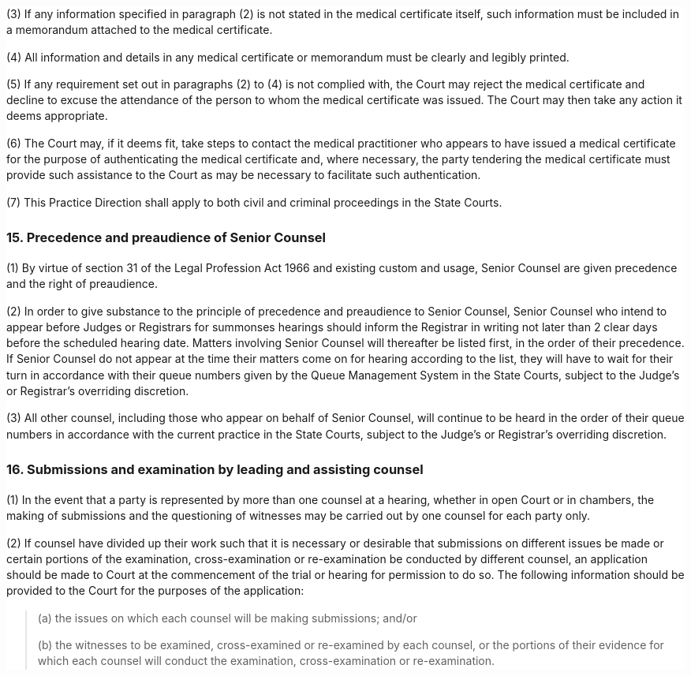 (3) If any information specified in paragraph (2) is not stated in the medical certificate itself, such information must be included in a memorandum attached to the medical certificate.

(4) All information and details in any medical certificate or memorandum must be clearly and legibly printed.

(5) If any requirement set out in paragraphs (2) to (4) is not complied with, the Court may reject the medical certificate and decline to excuse the attendance of the person to whom the medical certificate was issued. The Court may then take any action it deems appropriate.

(6) The Court may, if it deems fit, take steps to contact the medical practitioner who appears to have issued a medical certificate for the purpose of authenticating the medical certificate and, where necessary, the party tendering the medical certificate must provide such assistance to the Court as may be necessary to facilitate such authentication.

(7) This Practice Direction shall apply to both civil and criminal proceedings in the State Courts.

### 15. Precedence and preaudience of Senior Counsel <a href="#id-15-precedence-and-preaudience-of-senior-counsel" id="id-15-precedence-and-preaudience-of-senior-counsel"></a>

(1) By virtue of section 31 of the Legal Profession Act 1966 and existing custom and usage, Senior Counsel are given precedence and the right of preaudience.

(2) In order to give substance to the principle of precedence and preaudience to Senior Counsel, Senior Counsel who intend to appear before Judges or Registrars for summonses hearings should inform the Registrar in writing not later than 2 clear days before the scheduled hearing date. Matters involving Senior Counsel will thereafter be listed first, in the order of their precedence. If Senior Counsel do not appear at the time their matters come on for hearing according to the list, they will have to wait for their turn in accordance with their queue numbers given by the Queue Management System in the State Courts, subject to the Judge’s or Registrar’s overriding discretion.

(3) All other counsel, including those who appear on behalf of Senior Counsel, will continue to be heard in the order of their queue numbers in accordance with the current practice in the State Courts, subject to the Judge’s or Registrar’s overriding discretion.

### 16. Submissions and examination by leading and assisting counsel <a href="#id-16-submissions-and-examination-by-leading-and-assisting-counsel" id="id-16-submissions-and-examination-by-leading-and-assisting-counsel"></a>

(1) In the event that a party is represented by more than one counsel at a hearing, whether in open Court or in chambers, the making of submissions and the questioning of witnesses may be carried out by one counsel for each party only.

(2) If counsel have divided up their work such that it is necessary or desirable that submissions on different issues be made or certain portions of the examination, cross-examination or re-examination be conducted by different counsel, an application should be made to Court at the commencement of the trial or hearing for permission to do so. The following information should be provided to the Court for the purposes of the application:

> (a) the issues on which each counsel will be making submissions; and/or
>
> (b) the witnesses to be examined, cross-examined or re-examined by each counsel, or the portions of their evidence for which each counsel will conduct the examination, cross-examination or re-examination.
